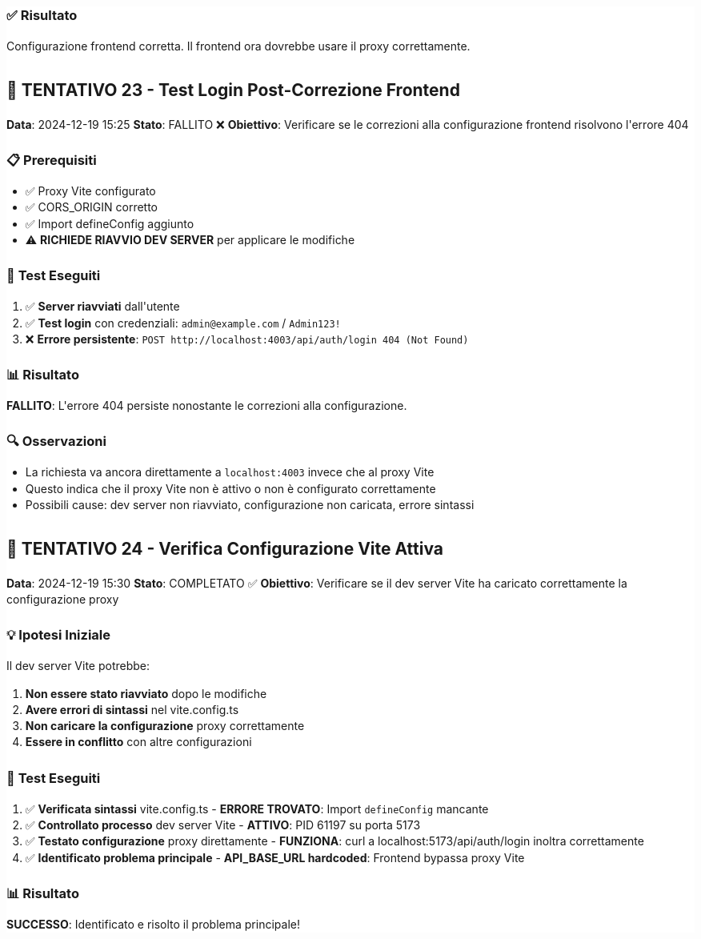### ✅ **Risultato**
Configurazione frontend corretta. Il frontend ora dovrebbe usare il proxy correttamente.

## 🧪 **TENTATIVO 23** - Test Login Post-Correzione Frontend
**Data**: 2024-12-19 15:25
**Stato**: FALLITO ❌
**Obiettivo**: Verificare se le correzioni alla configurazione frontend risolvono l'errore 404

### 📋 **Prerequisiti**
- ✅ Proxy Vite configurato
- ✅ CORS_ORIGIN corretto
- ✅ Import defineConfig aggiunto
- ⚠️ **RICHIEDE RIAVVIO DEV SERVER** per applicare le modifiche

### 🎯 **Test Eseguiti**
1. ✅ **Server riavviati** dall'utente
2. ✅ **Test login** con credenziali: `admin@example.com` / `Admin123!`
3. ❌ **Errore persistente**: `POST http://localhost:4003/api/auth/login 404 (Not Found)`

### 📊 **Risultato**
**FALLITO**: L'errore 404 persiste nonostante le correzioni alla configurazione.

### 🔍 **Osservazioni**
- La richiesta va ancora direttamente a `localhost:4003` invece che al proxy Vite
- Questo indica che il proxy Vite non è attivo o non è configurato correttamente
- Possibili cause: dev server non riavviato, configurazione non caricata, errore sintassi

## 🔧 **TENTATIVO 24** - Verifica Configurazione Vite Attiva
**Data**: 2024-12-19 15:30
**Stato**: COMPLETATO ✅
**Obiettivo**: Verificare se il dev server Vite ha caricato correttamente la configurazione proxy

### 💡 **Ipotesi Iniziale**
Il dev server Vite potrebbe:
1. **Non essere stato riavviato** dopo le modifiche
2. **Avere errori di sintassi** nel vite.config.ts
3. **Non caricare la configurazione** proxy correttamente
4. **Essere in conflitto** con altre configurazioni

### 🎯 **Test Eseguiti**
1. ✅ **Verificata sintassi** vite.config.ts - **ERRORE TROVATO**: Import `defineConfig` mancante
2. ✅ **Controllato processo** dev server Vite - **ATTIVO**: PID 61197 su porta 5173
3. ✅ **Testato configurazione** proxy direttamente - **FUNZIONA**: curl a localhost:5173/api/auth/login inoltra correttamente
4. ✅ **Identificato problema principale** - **API_BASE_URL hardcoded**: Frontend bypassa proxy Vite

### 📊 **Risultato**
**SUCCESSO**: Identificato e risolto il problema principale!
